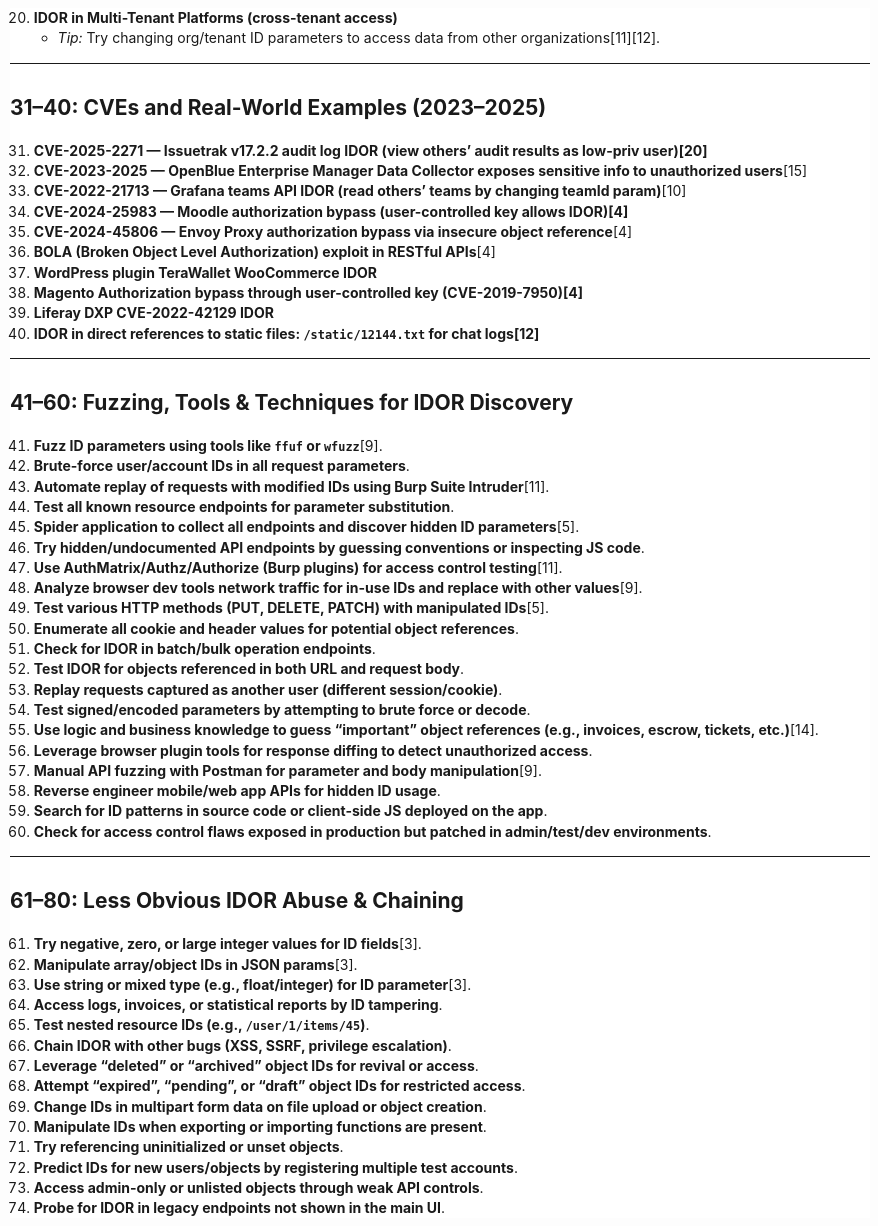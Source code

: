 20. **IDOR in Multi-Tenant Platforms (cross-tenant access)**  
    - *Tip:* Try changing org/tenant ID parameters to access data from other organizations[11][12].

---

## 31–40: CVEs and Real-World Examples (2023–2025)  
31. **CVE-2025-2271 — Issuetrak v17.2.2 audit log IDOR (view others’ audit results as low-priv user)[20]**  
32. **CVE-2023-2025 — OpenBlue Enterprise Manager Data Collector exposes sensitive info to unauthorized users**[15]  
33. **CVE-2022-21713 — Grafana teams API IDOR (read others’ teams by changing teamId param)**[10]  
34. **CVE-2024-25983 — Moodle authorization bypass (user-controlled key allows IDOR)[4]**  
35. **CVE-2024-45806 — Envoy Proxy authorization bypass via insecure object reference**[4]  
36. **BOLA (Broken Object Level Authorization) exploit in RESTful APIs**[4]  
37. **WordPress plugin TeraWallet WooCommerce IDOR**  
38. **Magento Authorization bypass through user-controlled key (CVE-2019-7950)[4]**  
39. **Liferay DXP CVE-2022-42129 IDOR**  
40. **IDOR in direct references to static files: `/static/12144.txt` for chat logs[12]**

---

## 41–60: Fuzzing, Tools & Techniques for IDOR Discovery  
41. **Fuzz ID parameters using tools like `ffuf` or `wfuzz`**[9].  
42. **Brute-force user/account IDs in all request parameters**.
43. **Automate replay of requests with modified IDs using Burp Suite Intruder**[11].
44. **Test all known resource endpoints for parameter substitution**.
45. **Spider application to collect all endpoints and discover hidden ID parameters**[5].
46. **Try hidden/undocumented API endpoints by guessing conventions or inspecting JS code**.
47. **Use AuthMatrix/Authz/Authorize (Burp plugins) for access control testing**[11].
48. **Analyze browser dev tools network traffic for in-use IDs and replace with other values**[9].
49. **Test various HTTP methods (PUT, DELETE, PATCH) with manipulated IDs**[5].
50. **Enumerate all cookie and header values for potential object references**.
51. **Check for IDOR in batch/bulk operation endpoints**.
52. **Test IDOR for objects referenced in both URL and request body**.
53. **Replay requests captured as another user (different session/cookie)**.
54. **Test signed/encoded parameters by attempting to brute force or decode**.
55. **Use logic and business knowledge to guess “important” object references (e.g., invoices, escrow, tickets, etc.)**[14].
56. **Leverage browser plugin tools for response diffing to detect unauthorized access**.
57. **Manual API fuzzing with Postman for parameter and body manipulation**[9].
58. **Reverse engineer mobile/web app APIs for hidden ID usage**.
59. **Search for ID patterns in source code or client-side JS deployed on the app**.
60. **Check for access control flaws exposed in production but patched in admin/test/dev environments**.

---

## 61–80: Less Obvious IDOR Abuse & Chaining
61. **Try negative, zero, or large integer values for ID fields**[3].
62. **Manipulate array/object IDs in JSON params**[3].
63. **Use string or mixed type (e.g., float/integer) for ID parameter**[3].
64. **Access logs, invoices, or statistical reports by ID tampering**.
65. **Test nested resource IDs (e.g., `/user/1/items/45`)**.
66. **Chain IDOR with other bugs (XSS, SSRF, privilege escalation)**.
67. **Leverage “deleted” or “archived” object IDs for revival or access**.
68. **Attempt “expired”, “pending”, or “draft” object IDs for restricted access**.
69. **Change IDs in multipart form data on file upload or object creation**.
70. **Manipulate IDs when exporting or importing functions are present**.
71. **Try referencing uninitialized or unset objects**.
72. **Predict IDs for new users/objects by registering multiple test accounts**.
73. **Access admin-only or unlisted objects through weak API controls**.
74. **Probe for IDOR in legacy endpoints not shown in the main UI**.